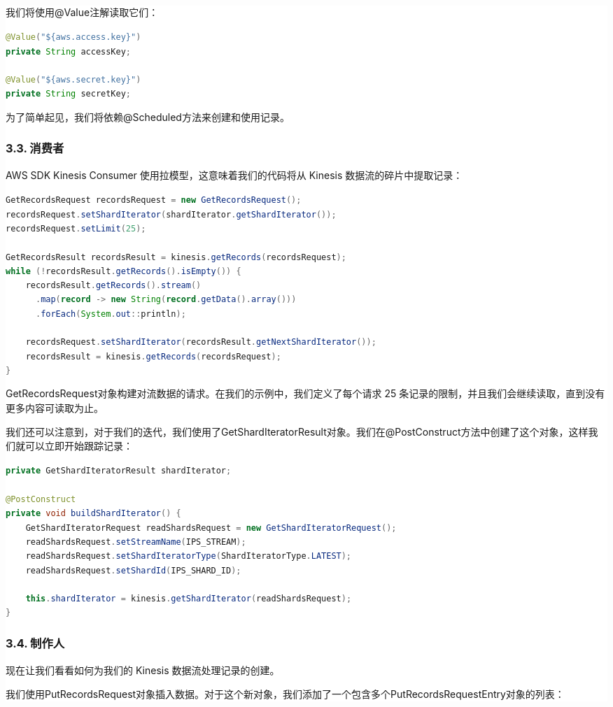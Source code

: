 我们将使用@Value注解读取它们：

```java
@Value("${aws.access.key}")
private String accessKey;

@Value("${aws.secret.key}")
private String secretKey;
```

为了简单起见，我们将依赖@Scheduled方法来创建和使用记录。

### 3.3. 消费者

AWS SDK Kinesis Consumer 使用拉模型，这意味着我们的代码将从 Kinesis 数据流的碎片中提取记录：

```java
GetRecordsRequest recordsRequest = new GetRecordsRequest();
recordsRequest.setShardIterator(shardIterator.getShardIterator());
recordsRequest.setLimit(25);

GetRecordsResult recordsResult = kinesis.getRecords(recordsRequest);
while (!recordsResult.getRecords().isEmpty()) {
    recordsResult.getRecords().stream()
      .map(record -> new String(record.getData().array()))
      .forEach(System.out::println);

    recordsRequest.setShardIterator(recordsResult.getNextShardIterator());
    recordsResult = kinesis.getRecords(recordsRequest);
}
```

GetRecordsRequest对象构建对流数据的请求。在我们的示例中，我们定义了每个请求 25 条记录的限制，并且我们会继续读取，直到没有更多内容可读取为止。

我们还可以注意到，对于我们的迭代，我们使用了GetShardIteratorResult对象。我们在@PostConstruct方法中创建了这个对象，这样我们就可以立即开始跟踪记录：

```java
private GetShardIteratorResult shardIterator;

@PostConstruct
private void buildShardIterator() {
    GetShardIteratorRequest readShardsRequest = new GetShardIteratorRequest();
    readShardsRequest.setStreamName(IPS_STREAM);
    readShardsRequest.setShardIteratorType(ShardIteratorType.LATEST);
    readShardsRequest.setShardId(IPS_SHARD_ID);

    this.shardIterator = kinesis.getShardIterator(readShardsRequest);
}
```

### 3.4. 制作人

现在让我们看看如何为我们的 Kinesis 数据流处理记录的创建。

我们使用PutRecordsRequest对象插入数据。对于这个新对象，我们添加了一个包含多个PutRecordsRequestEntry对象的列表：
